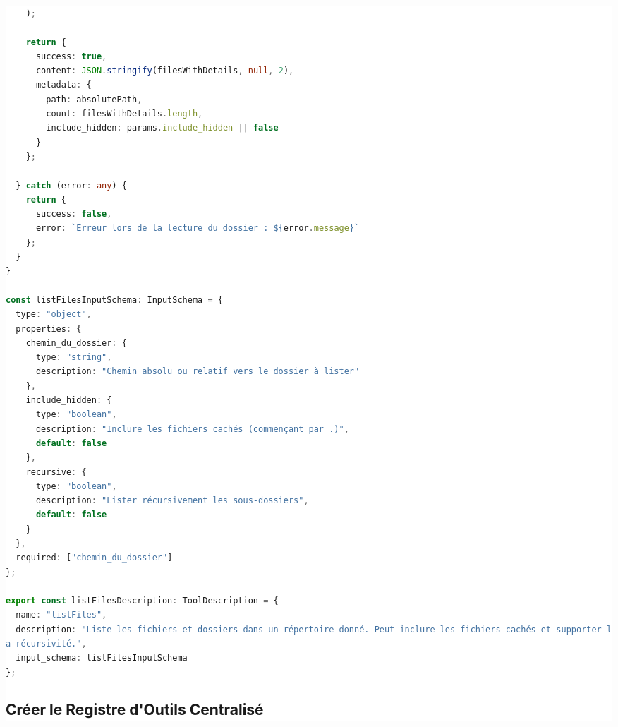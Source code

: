 ```typescript
    );
    
    return {
      success: true,
      content: JSON.stringify(filesWithDetails, null, 2),
      metadata: {
        path: absolutePath,
        count: filesWithDetails.length,
        include_hidden: params.include_hidden || false
      }
    };
    
  } catch (error: any) {
    return {
      success: false,
      error: `Erreur lors de la lecture du dossier : ${error.message}`
    };
  }
}

const listFilesInputSchema: InputSchema = {
  type: "object",
  properties: {
    chemin_du_dossier: {
      type: "string",
      description: "Chemin absolu ou relatif vers le dossier à lister"
    },
    include_hidden: {
      type: "boolean",
      description: "Inclure les fichiers cachés (commençant par .)",
      default: false
    },
    recursive: {
      type: "boolean",
      description: "Lister récursivement les sous-dossiers",
      default: false
    }
  },
  required: ["chemin_du_dossier"]
};

export const listFilesDescription: ToolDescription = {
  name: "listFiles",
  description: "Liste les fichiers et dossiers dans un répertoire donné. Peut inclure les fichiers cachés et supporter la récursivité.",
  input_schema: listFilesInputSchema
};
```

## Créer le Registre d'Outils Centralisé
